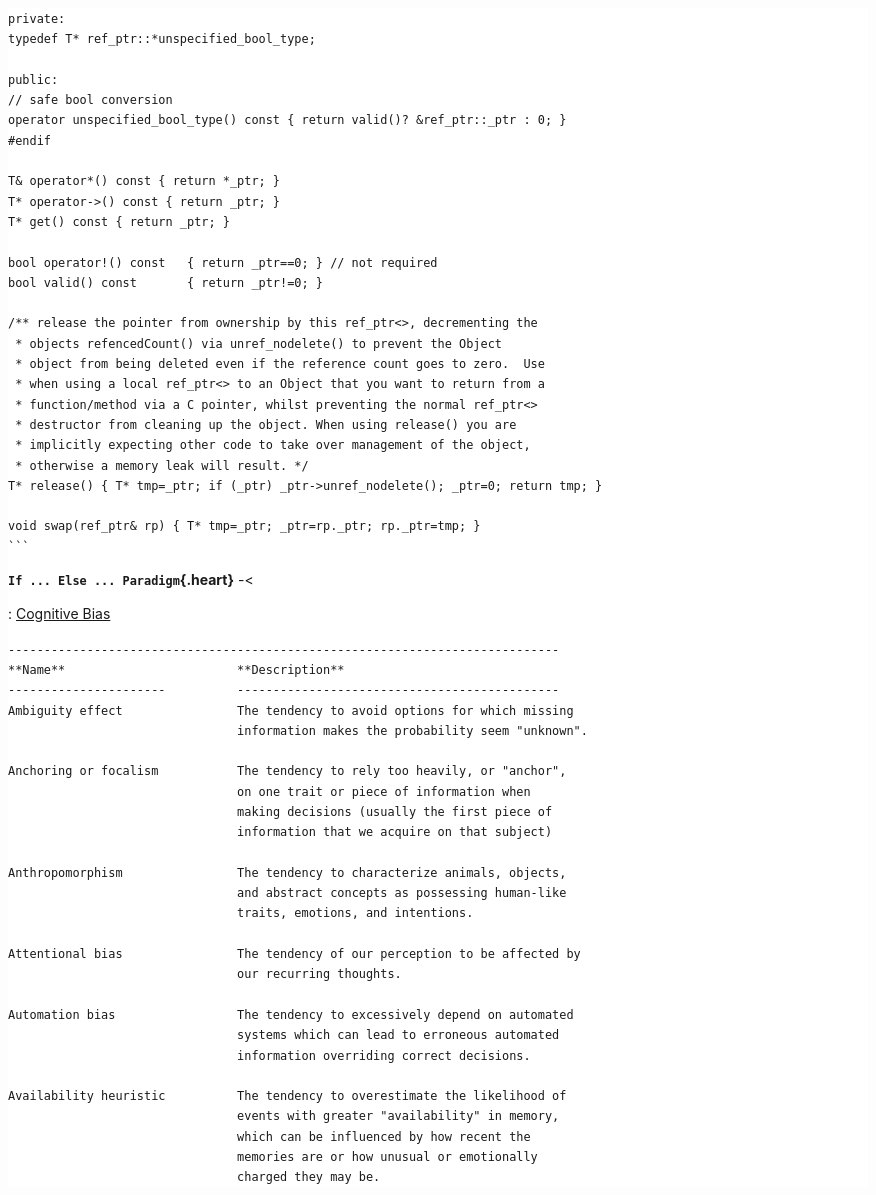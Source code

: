     private:
    typedef T* ref_ptr::*unspecified_bool_type;

    public:
    // safe bool conversion
    operator unspecified_bool_type() const { return valid()? &ref_ptr::_ptr : 0; }
    #endif

    T& operator*() const { return *_ptr; }
    T* operator->() const { return _ptr; }
    T* get() const { return _ptr; }

    bool operator!() const   { return _ptr==0; } // not required
    bool valid() const       { return _ptr!=0; }

    /** release the pointer from ownership by this ref_ptr<>, decrementing the
     * objects refencedCount() via unref_nodelete() to prevent the Object
     * object from being deleted even if the reference count goes to zero.  Use
     * when using a local ref_ptr<> to an Object that you want to return from a
     * function/method via a C pointer, whilst preventing the normal ref_ptr<>
     * destructor from cleaning up the object. When using release() you are
     * implicitly expecting other code to take over management of the object,
     * otherwise a memory leak will result. */
    T* release() { T* tmp=_ptr; if (_ptr) _ptr->unref_nodelete(); _ptr=0; return tmp; }

    void swap(ref_ptr& rp) { T* tmp=_ptr; _ptr=rp._ptr; rp._ptr=tmp; }
    ```

**`If ... Else ... Paradigm`{.heart}** -<

:   [Cognitive Bias](http://en.wikipedia.org/wiki/List_of_cognitive_biases)

    -----------------------------------------------------------------------------
    **Name**                        **Description**
    ----------------------          ---------------------------------------------
    Ambiguity effect                The tendency to avoid options for which missing
                                    information makes the probability seem "unknown".

    Anchoring or focalism           The tendency to rely too heavily, or "anchor",
                                    on one trait or piece of information when
                                    making decisions (usually the first piece of
                                    information that we acquire on that subject)

    Anthropomorphism                The tendency to characterize animals, objects,
                                    and abstract concepts as possessing human-like
                                    traits, emotions, and intentions.

    Attentional bias                The tendency of our perception to be affected by
                                    our recurring thoughts.

    Automation bias                 The tendency to excessively depend on automated
                                    systems which can lead to erroneous automated
                                    information overriding correct decisions.

    Availability heuristic          The tendency to overestimate the likelihood of
                                    events with greater "availability" in memory,
                                    which can be influenced by how recent the
                                    memories are or how unusual or emotionally
                                    charged they may be.
